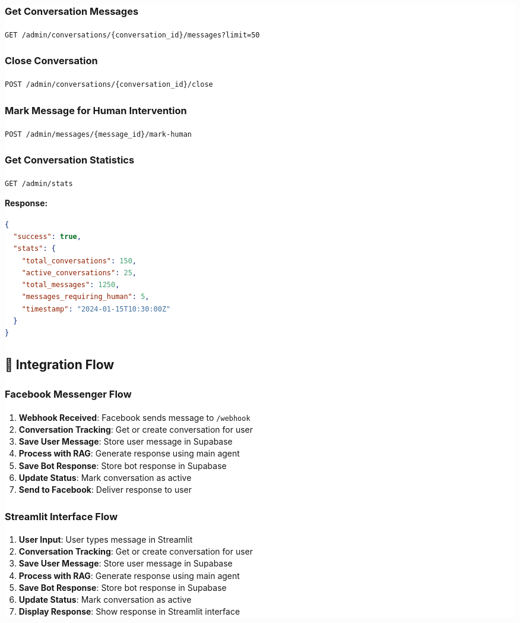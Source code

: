 ### Get Conversation Messages
```http
GET /admin/conversations/{conversation_id}/messages?limit=50
```

### Close Conversation
```http
POST /admin/conversations/{conversation_id}/close
```

### Mark Message for Human Intervention
```http
POST /admin/messages/{message_id}/mark-human
```

### Get Conversation Statistics
```http
GET /admin/stats
```

**Response:**
```json
{
  "success": true,
  "stats": {
    "total_conversations": 150,
    "active_conversations": 25,
    "total_messages": 1250,
    "messages_requiring_human": 5,
    "timestamp": "2024-01-15T10:30:00Z"
  }
}
```

## 🔄 Integration Flow

### Facebook Messenger Flow
1. **Webhook Received**: Facebook sends message to `/webhook`
2. **Conversation Tracking**: Get or create conversation for user
3. **Save User Message**: Store user message in Supabase
4. **Process with RAG**: Generate response using main agent
5. **Save Bot Response**: Store bot response in Supabase
6. **Update Status**: Mark conversation as active
7. **Send to Facebook**: Deliver response to user

### Streamlit Interface Flow
1. **User Input**: User types message in Streamlit
2. **Conversation Tracking**: Get or create conversation for user
3. **Save User Message**: Store user message in Supabase
4. **Process with RAG**: Generate response using main agent
5. **Save Bot Response**: Store bot response in Supabase
6. **Update Status**: Mark conversation as active
7. **Display Response**: Show response in Streamlit interface
